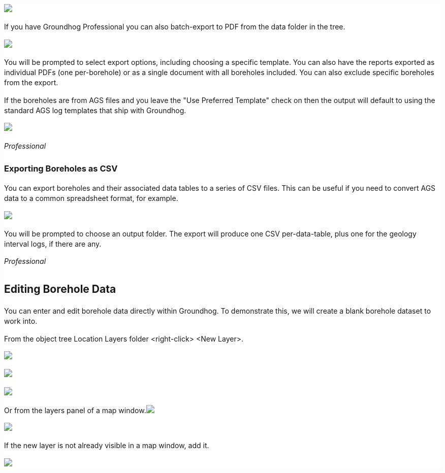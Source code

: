 ![](./media/image291.png)

If you have Groundhog Professional you can also batch-export to PDF from
the data folder in the tree.

![](./media/image292.png)

You will be prompted to select export options, including choosing a
specific template. You can also have the reports exported as individual
PDFs (one per-borehole) or as a single document with all boreholes
included. You can also exclude specific boreholes from the export.

If the boreholes are from AGS files and you leave the "Use Preferred
Template" check on then the output will default to using the standard
AGS log templates that ship with Groundhog.

![](./media/image293.png)

*Professional*

### Exporting Boreholes as CSV

You can export boreholes and their associated data tables to a series of
CSV files. This can be useful if you need to convert AGS data to a
common spreadsheet format, for example.

![](./media/image294.png)

You will be prompted to choose an output folder. The export will produce
one CSV per-data-table, plus one for the geology interval logs, if there
are any.

*Professional*

## Editing Borehole Data

You can enter and edit borehole data directly within Groundhog. To
demonstrate this, we will create a blank borehole dataset to work into.

From the object tree Location Layers folder \<right-click> \<New Layer>.

![](./media/image295.png)

![](./media/image296.png)

![](./media/image297.png)

Or from the layers panel of a map window.![](./media/image298.png)

![](./media/image296.png)

If the new layer is not already visible in a map window, add it.

![](./media/image299.png)
